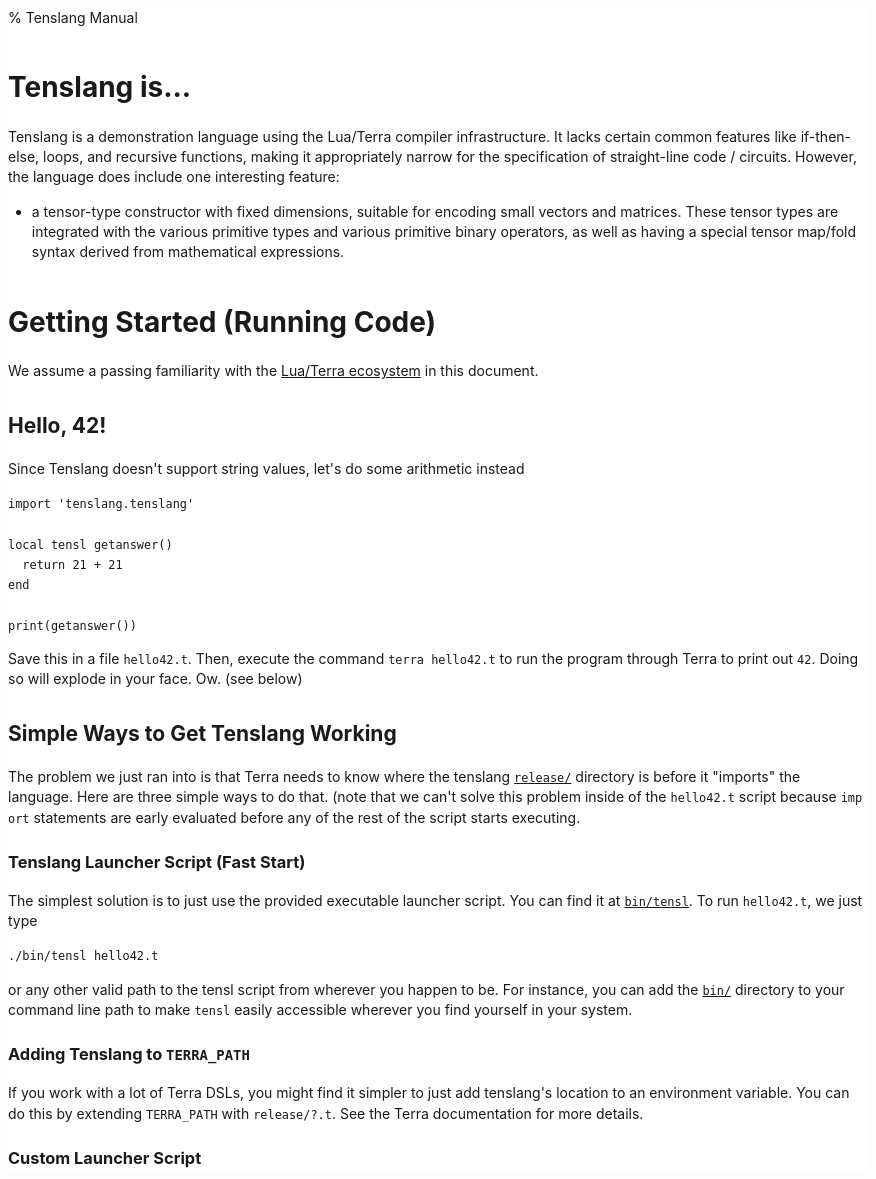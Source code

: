 % Tenslang Manual


# Tenslang is...

Tenslang is a demonstration language using the Lua/Terra compiler
infrastructure.  It lacks certain common features like if-then-else,
loops, and recursive functions, making it appropriately narrow for
the specification of straight-line code / circuits.  However, the language
does include one interesting feature:

- a tensor-type constructor with fixed dimensions, suitable for encoding
  small vectors and matrices.  These tensor types are integrated with
  the various primitive types and various primitive binary operators,
  as well as having a special tensor map/fold syntax derived from
  mathematical expressions.


# Getting Started (Running Code)

We assume a passing familiarity with the [Lua/Terra ecosystem](http://terralang.org/) in this document.

## Hello, 42!

Since Tenslang doesn't support string values, let's do some arithmetic instead

```
import 'tenslang.tenslang'

local tensl getanswer()
  return 21 + 21
end

print(getanswer())
```

Save this in a file `hello42.t`.  Then, execute the command `terra hello42.t` to run the program through Terra to print out `42`.  Doing so will explode in your face.  Ow. (see below)

## Simple Ways to Get Tenslang Working

The problem we just ran into is that Terra needs to know where the tenslang [`release/`](../release) directory is before it "imports" the language.  Here are three simple ways to do that.  (note that we can't solve this problem inside of the `hello42.t` script because `import` statements are early evaluated before any of the rest of the script starts executing.

### Tenslang Launcher Script (Fast Start)

The simplest solution is to just use the provided executable launcher script.  You can find it at [`bin/tensl`](../bin/tensl).  To run `hello42.t`, we just type

```./bin/tensl hello42.t```

or any other valid path to the tensl script from wherever you happen to be.  For instance, you can add the [`bin/`](../bin) directory to your command line path to make `tensl` easily accessible wherever you find yourself in your system.

### Adding Tenslang to `TERRA_PATH`

If you work with a lot of Terra DSLs, you might find it simpler to just add tenslang's location to an environment variable.  You can do this by extending `TERRA_PATH` with `release/?.t`.  See the Terra documentation for more details.

### Custom Launcher Script
```